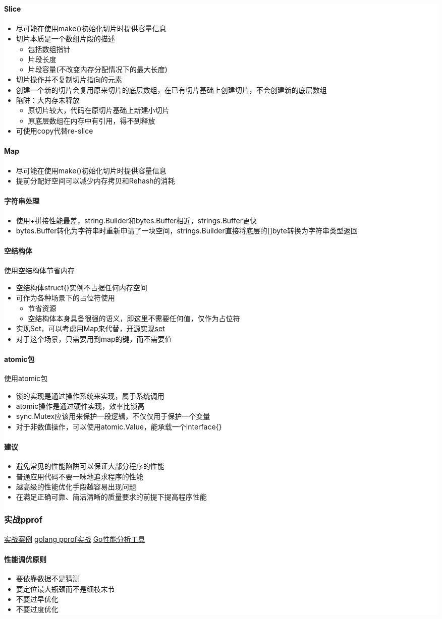 #### Slice
+ 尽可能在使用make()初始化切片时提供容量信息
+ 切片本质是一个数组片段的描述
  + 包括数组指针
  + 片段长度
  + 片段容量(不改变内存分配情况下的最大长度)
+ 切片操作并不复制切片指向的元素
+ 创建一个新的切片会复用原来切片的底层数组，在已有切片基础上创建切片，不会创建新的底层数组
+ 陷阱：大内存未释放
  + 原切片较大，代码在原切片基础上新建小切片
  + 原底层数组在内存中有引用，得不到释放
+ 可使用copy代替re-slice

#### Map
+ 尽可能在使用make()初始化切片时提供容量信息
+ 提前分配好空间可以减少内存拷贝和Rehash的消耗

#### 字符串处理
+ 使用+拼接性能最差，string.Builder和bytes.Buffer相近，strings.Buffer更快
+ bytes.Buffer转化为字符串时重新申请了一块空间，strings.Builder直接将底层的[]byte转换为字符串类型返回

#### 空结构体
使用空结构体节省内存
+ 空结构体struct{}实例不占据任何内存空间
+ 可作为各种场景下的占位符使用
  + 节省资源
  + 空结构体本身具备很强的语义，即这里不需要任何值，仅作为占位符
+ 实现Set，可以考虑用Map来代替，[开源实现set](https://github.com/deckarep/golang-set/blob/main/threadunsafe.go)
+ 对于这个场景，只需要用到map的键，而不需要值

#### atomic包
使用atomic包
+ 锁的实现是通过操作系统来实现，属于系统调用
+ atomic操作是通过硬件实现，效率比锁高
+ sync.Mutex应该用来保护一段逻辑，不仅仅用于保护一个变量
+ 对于非数值操作，可以使用atomic.Value，能承载一个interface{}

#### 建议
+ 避免常见的性能陷阱可以保证大部分程序的性能
+ 普通应用代码不要一味地追求程序的性能
+ 越高级的性能优化手段越容易出现问题
+ 在满足正确可靠、简洁清晰的质量要求的前提下提高程序性能

### <span id="6">实战pprof</span>

[实战案例](https://github.com/wolfogre/go-pprof-practice)
[golang pprof实战](https://blog.wolfogre.com/posts/go-ppof-practice/)
[Go性能分析工具](https://farmerchillax.github.io/2023/07/04/Go%E6%80%A7%E8%83%BD%E5%88%86%E6%9E%90%E5%B7%A5%E5%85%B7/)

#### 性能调优原则
+ 要依靠数据不是猜测
+ 要定位最大瓶颈而不是细枝末节
+ 不要过早优化
+ 不要过度优化
